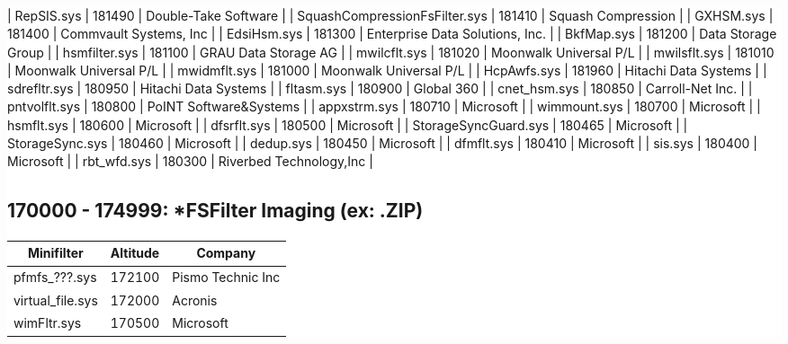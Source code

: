 | RepSIS.sys | 181490 | Double-Take Software |
| SquashCompressionFsFilter.sys | 181410 | Squash Compression |
| GXHSM.sys | 181400 | Commvault Systems, Inc |
| EdsiHsm.sys | 181300 | Enterprise Data Solutions, Inc. |
| BkfMap.sys | 181200 | Data Storage Group |
| hsmfilter.sys | 181100 | GRAU Data Storage AG |
| mwilcflt.sys | 181020 | Moonwalk Universal P/L |
| mwilsflt.sys | 181010 | Moonwalk Universal P/L |
| mwidmflt.sys | 181000 | Moonwalk Universal P/L |
| HcpAwfs.sys | 181960 | Hitachi Data Systems |
| sdrefltr.sys | 180950 | Hitachi Data Systems |
| fltasm.sys | 180900 | Global 360 |
| cnet_hsm.sys | 180850 | Carroll-Net Inc. |
| pntvolflt.sys | 180800 | PoINT Software&Systems |
| appxstrm.sys | 180710 | Microsoft |
| wimmount.sys | 180700 | Microsoft |
| hsmflt.sys | 180600 | Microsoft |
| dfsrflt.sys | 180500 | Microsoft |
| StorageSyncGuard.sys | 180465 | Microsoft |
| StorageSync.sys | 180460 | Microsoft |
| dedup.sys | 180450 | Microsoft |
| dfmflt.sys | 180410 | Microsoft |
| sis.sys | 180400 | Microsoft |
| rbt_wfd.sys | 180300 | Riverbed Technology,Inc |

## <span id="170000_-_174999__*FSFilter_Imaging_(ex:_.ZIP)"></span><span id="170000_-_174999__*fsfilter_imaging_(ex:_.zip)"></span><span id="170000_-_174999__*FSFILTER_IMAGING_(EX:_.ZIP)"></span>170000 - 174999: *FSFilter Imaging (ex: .ZIP)

| Minifilter                  | Altitude | Company                                 |
------------------------------|----------|-----------------------------------------|
| pfmfs_???.sys | 172100 | Pismo Technic Inc |
| virtual_file.sys | 172000 | Acronis |
| wimFltr.sys | 170500 | Microsoft |

